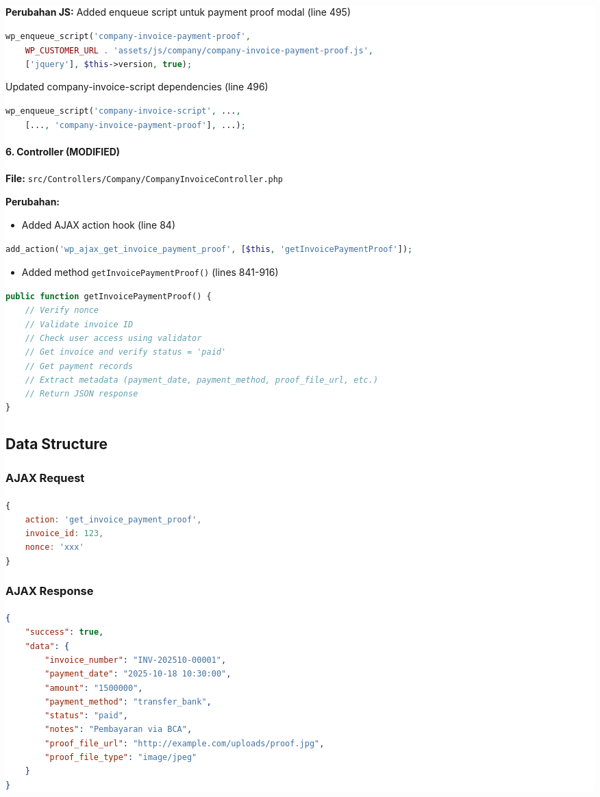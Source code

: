 **Perubahan JS:** Added enqueue script untuk payment proof modal (line 495)
```php
wp_enqueue_script('company-invoice-payment-proof',
    WP_CUSTOMER_URL . 'assets/js/company/company-invoice-payment-proof.js',
    ['jquery'], $this->version, true);
```

Updated company-invoice-script dependencies (line 496)
```php
wp_enqueue_script('company-invoice-script', ...,
    [..., 'company-invoice-payment-proof'], ...);
```

#### 6. Controller (MODIFIED)
**File:** `src/Controllers/Company/CompanyInvoiceController.php`

**Perubahan:**
- Added AJAX action hook (line 84)
```php
add_action('wp_ajax_get_invoice_payment_proof', [$this, 'getInvoicePaymentProof']);
```

- Added method `getInvoicePaymentProof()` (lines 841-916)
```php
public function getInvoicePaymentProof() {
    // Verify nonce
    // Validate invoice ID
    // Check user access using validator
    // Get invoice and verify status = 'paid'
    // Get payment records
    // Extract metadata (payment_date, payment_method, proof_file_url, etc.)
    // Return JSON response
}
```

## Data Structure

### AJAX Request
```javascript
{
    action: 'get_invoice_payment_proof',
    invoice_id: 123,
    nonce: 'xxx'
}
```

### AJAX Response
```json
{
    "success": true,
    "data": {
        "invoice_number": "INV-202510-00001",
        "payment_date": "2025-10-18 10:30:00",
        "amount": "1500000",
        "payment_method": "transfer_bank",
        "status": "paid",
        "notes": "Pembayaran via BCA",
        "proof_file_url": "http://example.com/uploads/proof.jpg",
        "proof_file_type": "image/jpeg"
    }
}
```
